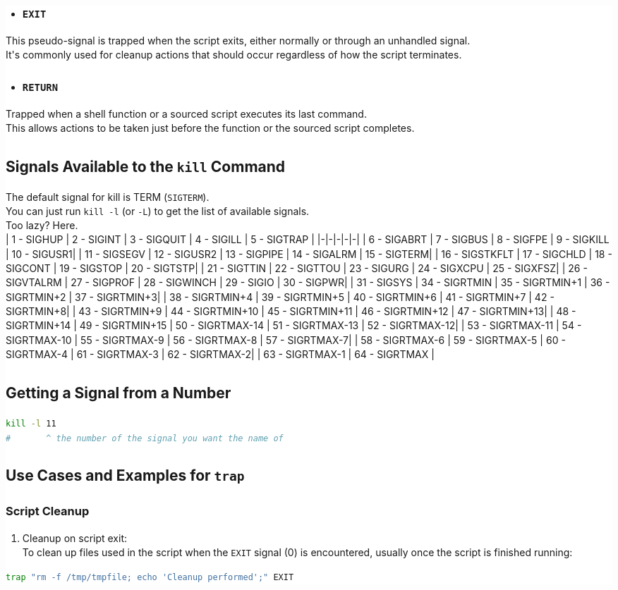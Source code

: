 * ### `EXIT`  
This pseudo-signal is trapped when the script exits,
either normally or through an unhandled signal.  
It's commonly used for cleanup actions that should occur 
regardless of how the script terminates.  

* ### `RETURN`  
Trapped when a shell function or a sourced script executes its last command.  
This allows actions to be taken just before the function or the sourced script completes.  

## Signals Available to the `kill` Command
The default signal for kill is TERM (`SIGTERM`).  
You can just run `kill -l` (or `-L`) to get the list of available signals.  
Too lazy? Here.  
|   1 - SIGHUP  | 2 - SIGINT | 3 - SIGQUIT | 4 - SIGILL | 5 - SIGTRAP |
|-|-|-|-|-|
|  6 - SIGABRT |  7 - SIGBUS |  8 - SIGFPE |  9 - SIGKILL | 10 - SIGUSR1|
| 11 - SIGSEGV | 12 - SIGUSR2 | 13 - SIGPIPE | 14 - SIGALRM | 15 - SIGTERM|
| 16 - SIGSTKFLT | 17 - SIGCHLD | 18 - SIGCONT | 19 - SIGSTOP | 20 - SIGTSTP|
| 21 - SIGTTIN | 22 - SIGTTOU | 23 - SIGURG | 24 - SIGXCPU | 25 - SIGXFSZ|
| 26 - SIGVTALRM | 27 - SIGPROF | 28 - SIGWINCH | 29 - SIGIO | 30 - SIGPWR|
| 31 - SIGSYS | 34 - SIGRTMIN | 35 - SIGRTMIN+1 | 36 - SIGRTMIN+2 | 37 - SIGRTMIN+3|
| 38 - SIGRTMIN+4 | 39 - SIGRTMIN+5 | 40 - SIGRTMIN+6 | 41 - SIGRTMIN+7 | 42 - SIGRTMIN+8|
| 43 - SIGRTMIN+9 | 44 - SIGRTMIN+10 | 45 - SIGRTMIN+11 | 46 - SIGRTMIN+12 | 47 - SIGRTMIN+13|
| 48 - SIGRTMIN+14 | 49 - SIGRTMIN+15 | 50 - SIGRTMAX-14 | 51 - SIGRTMAX-13 | 52 - SIGRTMAX-12|
| 53 - SIGRTMAX-11 | 54 - SIGRTMAX-10 | 55 - SIGRTMAX-9 | 56 - SIGRTMAX-8 | 57 - SIGRTMAX-7|
| 58 - SIGRTMAX-6 | 59 - SIGRTMAX-5 | 60 - SIGRTMAX-4 | 61 - SIGRTMAX-3 | 62 - SIGRTMAX-2|
| 63 - SIGRTMAX-1 | 64 - SIGRTMAX |

## Getting a Signal from a Number
```bash
kill -l 11
#       ^ the number of the signal you want the name of
```


## Use Cases and Examples for `trap`

### Script Cleanup  
1. Cleanup on script exit:  
To clean up files used in the script when 
the `EXIT` signal (0) is encountered, usually
once the script is finished running:  
```bash  
trap "rm -f /tmp/tmpfile; echo 'Cleanup performed';" EXIT  
```
  
